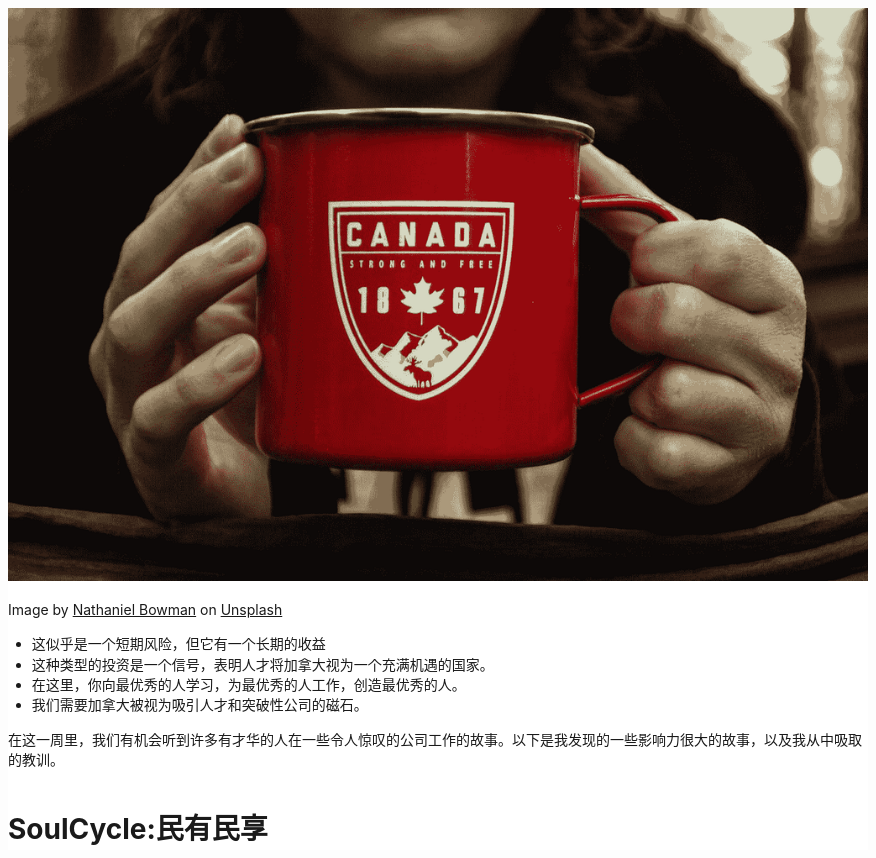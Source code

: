 ![](img/0f9399a2453d5ed85603b94d6017b760.png)

Image by [Nathaniel Bowman](https://unsplash.com/@nathanielwbowman?utm_source=medium&utm_medium=referral) on [Unsplash](https://unsplash.com?utm_source=medium&utm_medium=referral)

*   这似乎是一个短期风险，但它有一个长期的收益
*   这种类型的投资是一个信号，表明人才将加拿大视为一个充满机遇的国家。
*   在这里，你向最优秀的人学习，为最优秀的人工作，创造最优秀的人。
*   我们需要加拿大被视为吸引人才和突破性公司的磁石。

在这一周里，我们有机会听到许多有才华的人在一些令人惊叹的公司工作的故事。以下是我发现的一些影响力很大的故事，以及我从中吸取的教训。

# SoulCycle:民有民享
